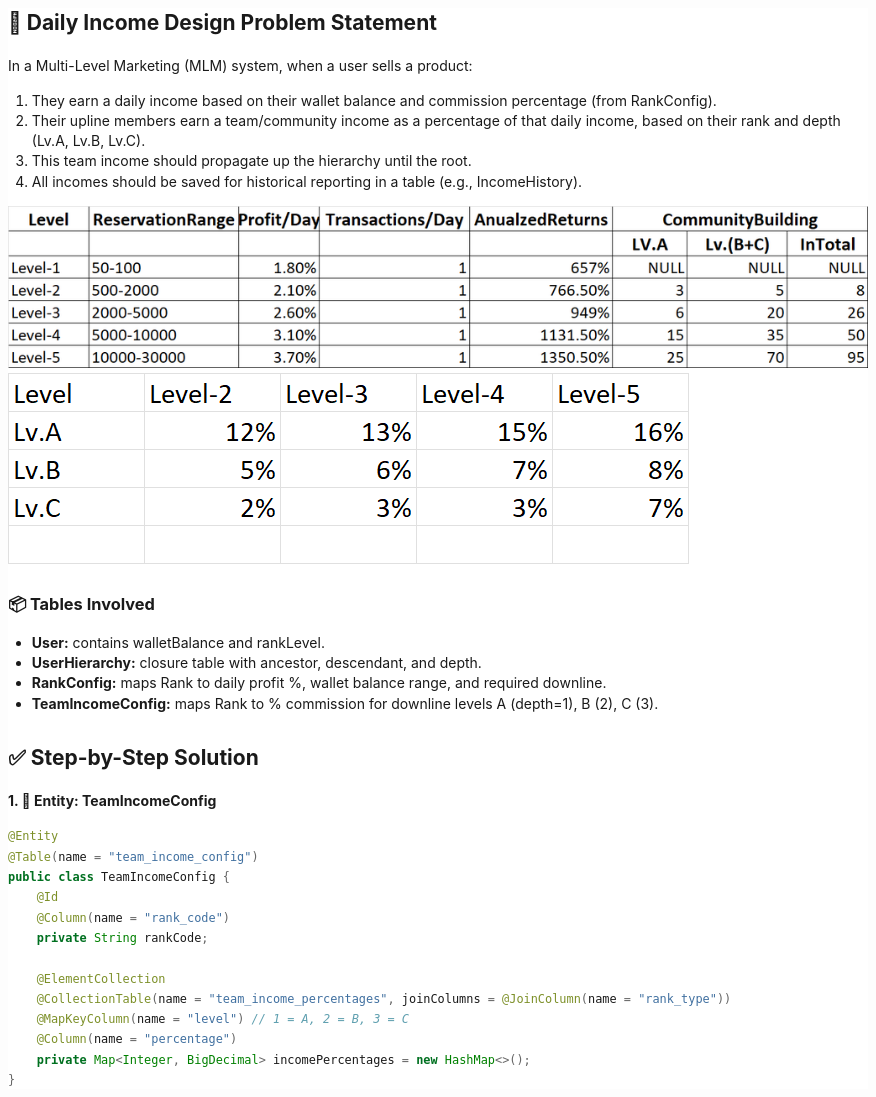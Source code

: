 ## 🧩 Daily Income Design Problem Statement
In a Multi-Level Marketing (MLM) system, when a user sells a product:
1. They earn a daily income based on their wallet balance and commission percentage (from RankConfig).
2. Their upline members earn a team/community income as a percentage of that daily income, based on their rank and depth (Lv.A, Lv.B, Lv.C).
3. This team income should propagate up the hierarchy until the root.
4. All incomes should be saved for historical reporting in a table (e.g., IncomeHistory).

![team_rebate_sheet.png](team_rebate_sheet.png)
![img.png](img.png)


### 📦 Tables Involved
- **User:** contains walletBalance and rankLevel.
- **UserHierarchy:** closure table with ancestor, descendant, and depth.
- **RankConfig:** maps Rank to daily profit %, wallet balance range, and required downline.
- **TeamIncomeConfig:** maps Rank to % commission for downline levels A (depth=1), B (2), C (3).



## ✅ Step-by-Step Solution

**1. 🧱 Entity: TeamIncomeConfig**
````java
@Entity
@Table(name = "team_income_config")
public class TeamIncomeConfig {
    @Id
    @Column(name = "rank_code")
    private String rankCode;

    @ElementCollection
    @CollectionTable(name = "team_income_percentages", joinColumns = @JoinColumn(name = "rank_type"))
    @MapKeyColumn(name = "level") // 1 = A, 2 = B, 3 = C
    @Column(name = "percentage")
    private Map<Integer, BigDecimal> incomePercentages = new HashMap<>();
}
````
